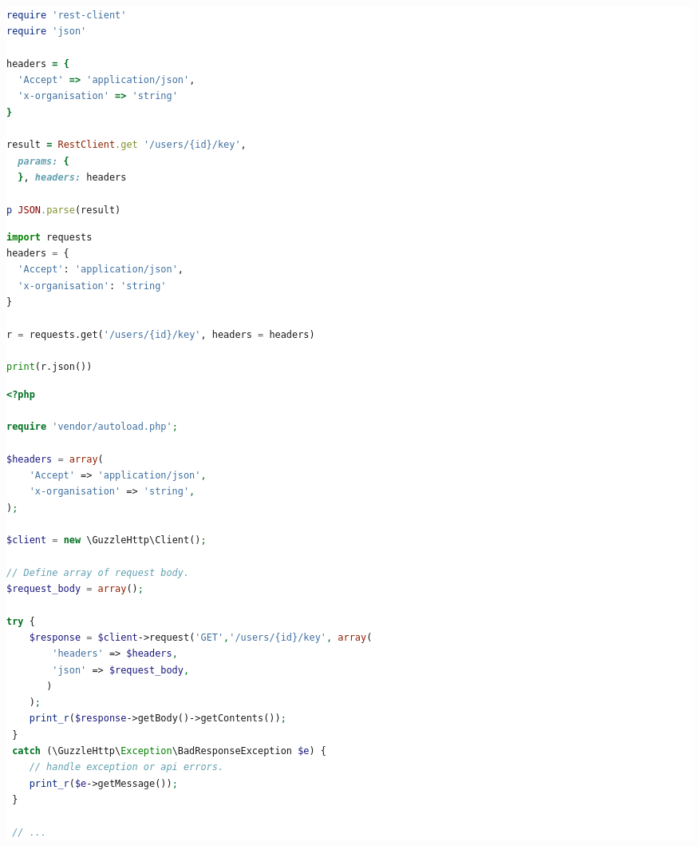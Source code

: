 ```ruby
require 'rest-client'
require 'json'

headers = {
  'Accept' => 'application/json',
  'x-organisation' => 'string'
}

result = RestClient.get '/users/{id}/key',
  params: {
  }, headers: headers

p JSON.parse(result)

```

```python
import requests
headers = {
  'Accept': 'application/json',
  'x-organisation': 'string'
}

r = requests.get('/users/{id}/key', headers = headers)

print(r.json())

```

```php
<?php

require 'vendor/autoload.php';

$headers = array(
    'Accept' => 'application/json',
    'x-organisation' => 'string',
);

$client = new \GuzzleHttp\Client();

// Define array of request body.
$request_body = array();

try {
    $response = $client->request('GET','/users/{id}/key', array(
        'headers' => $headers,
        'json' => $request_body,
       )
    );
    print_r($response->getBody()->getContents());
 }
 catch (\GuzzleHttp\Exception\BadResponseException $e) {
    // handle exception or api errors.
    print_r($e->getMessage());
 }

 // ...

```
